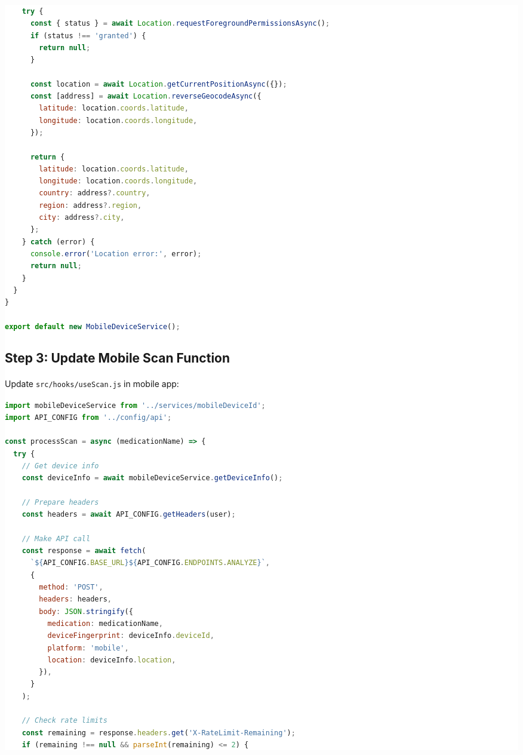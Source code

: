 ```javascript
    try {
      const { status } = await Location.requestForegroundPermissionsAsync();
      if (status !== 'granted') {
        return null;
      }

      const location = await Location.getCurrentPositionAsync({});
      const [address] = await Location.reverseGeocodeAsync({
        latitude: location.coords.latitude,
        longitude: location.coords.longitude,
      });

      return {
        latitude: location.coords.latitude,
        longitude: location.coords.longitude,
        country: address?.country,
        region: address?.region,
        city: address?.city,
      };
    } catch (error) {
      console.error('Location error:', error);
      return null;
    }
  }
}

export default new MobileDeviceService();
```

## Step 3: Update Mobile Scan Function

Update `src/hooks/useScan.js` in mobile app:

```javascript
import mobileDeviceService from '../services/mobileDeviceId';
import API_CONFIG from '../config/api';

const processScan = async (medicationName) => {
  try {
    // Get device info
    const deviceInfo = await mobileDeviceService.getDeviceInfo();

    // Prepare headers
    const headers = await API_CONFIG.getHeaders(user);

    // Make API call
    const response = await fetch(
      `${API_CONFIG.BASE_URL}${API_CONFIG.ENDPOINTS.ANALYZE}`,
      {
        method: 'POST',
        headers: headers,
        body: JSON.stringify({
          medication: medicationName,
          deviceFingerprint: deviceInfo.deviceId,
          platform: 'mobile',
          location: deviceInfo.location,
        }),
      }
    );

    // Check rate limits
    const remaining = response.headers.get('X-RateLimit-Remaining');
    if (remaining !== null && parseInt(remaining) <= 2) {
```